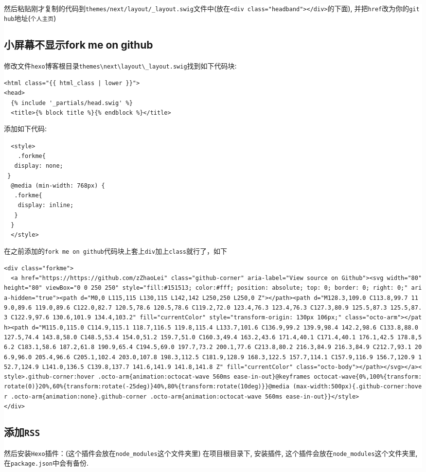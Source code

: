然后粘贴刚才复制的代码到`themes/next/layout/_layout.swig`文件中(放在`<div class="headband"></div>`的下面), 并把`href`改为你的`github`地址(`个人主页`)

## 小屏幕不显示fork me on github

修改文件`hexo`博客根目录`themes\next\layout\_layout.swig`找到如下代码块:
```
<html class="{{ html_class | lower }}">
<head>
  {% include '_partials/head.swig' %}
  <title>{% block title %}{% endblock %}</title>
```

添加如下代码:
```
  <style>
    .forkme{
   display: none;
 }
  @media (min-width: 768px) {
   .forkme{
    display: inline;
   }
  }
  </style>
```

在之前添加的`fork me on github`代码块上套上`div`加上`class`就行了，如下
```
<div class="forkme">
  <a href="https://https://github.com/zZhaoLei" class="github-corner" aria-label="View source on Github"><svg width="80" height="80" viewBox="0 0 250 250" style="fill:#151513; color:#fff; position: absolute; top: 0; border: 0; right: 0;" aria-hidden="true"><path d="M0,0 L115,115 L130,115 L142,142 L250,250 L250,0 Z"></path><path d="M128.3,109.0 C113.8,99.7 119.0,89.6 119.0,89.6 C122.0,82.7 120.5,78.6 120.5,78.6 C119.2,72.0 123.4,76.3 123.4,76.3 C127.3,80.9 125.5,87.3 125.5,87.3 C122.9,97.6 130.6,101.9 134.4,103.2" fill="currentColor" style="transform-origin: 130px 106px;" class="octo-arm"></path><path d="M115.0,115.0 C114.9,115.1 118.7,116.5 119.8,115.4 L133.7,101.6 C136.9,99.2 139.9,98.4 142.2,98.6 C133.8,88.0 127.5,74.4 143.8,58.0 C148.5,53.4 154.0,51.2 159.7,51.0 C160.3,49.4 163.2,43.6 171.4,40.1 C171.4,40.1 176.1,42.5 178.8,56.2 C183.1,58.6 187.2,61.8 190.9,65.4 C194.5,69.0 197.7,73.2 200.1,77.6 C213.8,80.2 216.3,84.9 216.3,84.9 C212.7,93.1 206.9,96.0 205.4,96.6 C205.1,102.4 203.0,107.8 198.3,112.5 C181.9,128.9 168.3,122.5 157.7,114.1 C157.9,116.9 156.7,120.9 152.7,124.9 L141.0,136.5 C139.8,137.7 141.6,141.9 141.8,141.8 Z" fill="currentColor" class="octo-body"></path></svg></a><style>.github-corner:hover .octo-arm{animation:octocat-wave 560ms ease-in-out}@keyframes octocat-wave{0%,100%{transform:rotate(0)}20%,60%{transform:rotate(-25deg)}40%,80%{transform:rotate(10deg)}}@media (max-width:500px){.github-corner:hover .octo-arm{animation:none}.github-corner .octo-arm{animation:octocat-wave 560ms ease-in-out}}</style>
</div>
```

## 添加`RSS`

然后安装`Hexo`插件：(这个插件会放在`node_modules`这个文件夹里)
在项目根目录下, 安装插件, 这个插件会放在`node_modules`这个文件夹里, 在`package.json`中会有备份.
